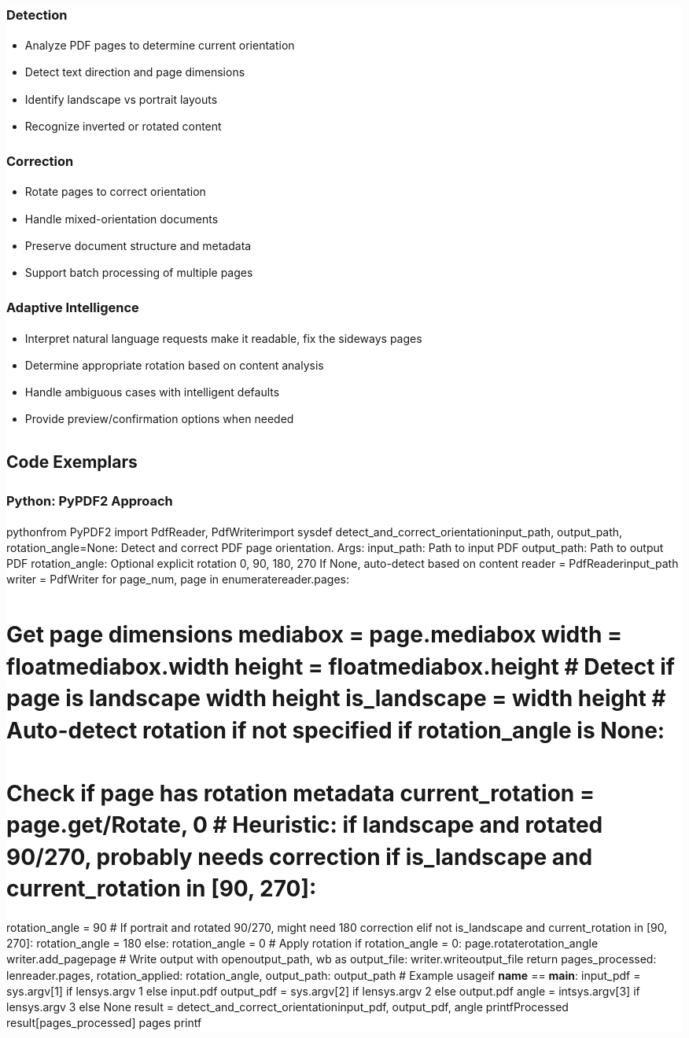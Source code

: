### Detection

- Analyze PDF pages to determine current orientation

- Detect text direction and page dimensions

- Identify landscape vs portrait layouts

- Recognize inverted or rotated content

### Correction

- Rotate pages to correct orientation

- Handle mixed-orientation documents

- Preserve document structure and metadata

- Support batch processing of multiple pages

### Adaptive Intelligence

- Interpret natural language requests make it readable, fix the sideways pages

- Determine appropriate rotation based on content analysis

- Handle ambiguous cases with intelligent defaults

- Provide preview/confirmation options when needed

## Code Exemplars

### Python: PyPDF2 Approach

pythonfrom PyPDF2 import PdfReader, PdfWriterimport sysdef detect_and_correct_orientationinput_path, output_path, rotation_angle=None:
  Detect and correct PDF page orientation.        Args:
  input_path: Path to input PDF        output_path: Path to output PDF        rotation_angle: Optional explicit rotation 0, 90, 180, 270                       If None, auto-detect based on content        reader = PdfReaderinput_path    writer = PdfWriter        for page_num, page in enumeratereader.pages:
  # Get page dimensions        mediabox = page.mediabox        width = floatmediabox.width        height = floatmediabox.height                # Detect if page is landscape width  height        is_landscape = width  height                # Auto-detect rotation if not specified        if rotation_angle is None:
  # Check if page has rotation metadata            current_rotation = page.get/Rotate, 0                        # Heuristic: if landscape and rotated 90/270, probably needs correction            if is_landscape and current_rotation in [90, 270]:
  rotation_angle = 90            # If portrait and rotated 90/270, might need 180 correction            elif not is_landscape and current_rotation in [90, 270]:
  rotation_angle = 180            else:
  rotation_angle = 0                # Apply rotation        if rotation_angle = 0:
  page.rotaterotation_angle                writer.add_pagepage        # Write output    with openoutput_path, wb as output_file:
  writer.writeoutput_file        return         pages_processed: lenreader.pages,        rotation_applied: rotation_angle,        output_path: output_path    # Example usageif __name__ == __main__:
  input_pdf = sys.argv[1] if lensys.argv  1 else input.pdf    output_pdf = sys.argv[2] if lensys.argv  2 else output.pdf    angle = intsys.argv[3] if lensys.argv  3 else None        result = detect_and_correct_orientationinput_pdf, output_pdf, angle    printfProcessed result[pages_processed] pages    printf